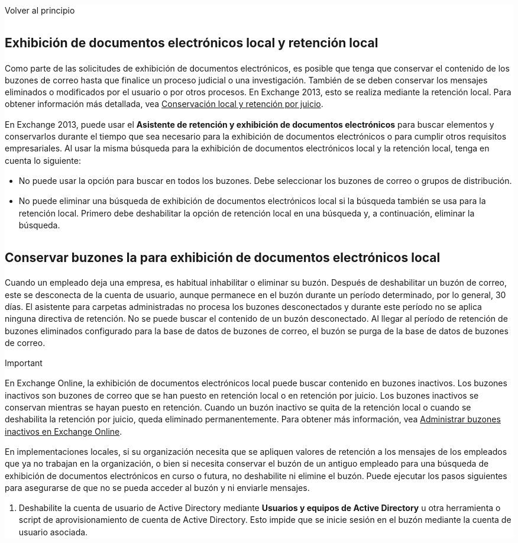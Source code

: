 Volver al principio

## Exhibición de documentos electrónicos local y retención local

Como parte de las solicitudes de exhibición de documentos electrónicos, es posible que tenga que conservar el contenido de los buzones de correo hasta que finalice un proceso judicial o una investigación. También de se deben conservar los mensajes eliminados o modificados por el usuario o por otros procesos. En Exchange 2013, esto se realiza mediante la retención local. Para obtener información más detallada, vea [Conservación local y retención por juicio](in-place-hold-and-litigation-hold-exchange-2013-help.md).

En Exchange 2013, puede usar el **Asistente de retención y exhibición de documentos electrónicos** para buscar elementos y conservarlos durante el tiempo que sea necesario para la exhibición de documentos electrónicos o para cumplir otros requisitos empresariales. Al usar la misma búsqueda para la exhibición de documentos electrónicos local y la retención local, tenga en cuenta lo siguiente:

  - No puede usar la opción para buscar en todos los buzones. Debe seleccionar los buzones de correo o grupos de distribución.

  - No puede eliminar una búsqueda de exhibición de documentos electrónicos local si la búsqueda también se usa para la retención local. Primero debe deshabilitar la opción de retención local en una búsqueda y, a continuación, eliminar la búsqueda.

## Conservar buzones la para exhibición de documentos electrónicos local

Cuando un empleado deja una empresa, es habitual inhabilitar o eliminar su buzón. Después de deshabilitar un buzón de correo, este se desconecta de la cuenta de usuario, aunque permanece en el buzón durante un período determinado, por lo general, 30 días. El asistente para carpetas administradas no procesa los buzones desconectados y durante este período no se aplica ninguna directiva de retención. No se puede buscar el contenido de un buzón desconectado. Al llegar al período de retención de buzones eliminados configurado para la base de datos de buzones de correo, el buzón se purga de la base de datos de buzones de correo.


> [!IMPORTANT]
> En Exchange Online, la exhibición de documentos electrónicos local puede buscar contenido en buzones inactivos. Los buzones inactivos son buzones de correo que se han puesto en retención local o en retención por juicio. Los buzones inactivos se conservan mientras se hayan puesto en retención. Cuando un buzón inactivo se quita de la retención local o cuando se deshabilita la retención por juicio, queda eliminado permanentemente. Para obtener más información, vea <A href="https://technet.microsoft.com/es-es/library/dn144876(v=exchg.150)">Administrar buzones inactivos en Exchange&nbsp;Online</A>.



En implementaciones locales, si su organización necesita que se apliquen valores de retención a los mensajes de los empleados que ya no trabajan en la organización, o bien si necesita conservar el buzón de un antiguo empleado para una búsqueda de exhibición de documentos electrónicos en curso o futura, no deshabilite ni elimine el buzón. Puede ejecutar los pasos siguientes para asegurarse de que no se pueda acceder al buzón y ni enviarle mensajes.

1.  Deshabilite la cuenta de usuario de Active Directory mediante **Usuarios y equipos de Active Directory** u otra herramienta o script de aprovisionamiento de cuenta de Active Directory. Esto impide que se inicie sesión en el buzón mediante la cuenta de usuario asociada.
    